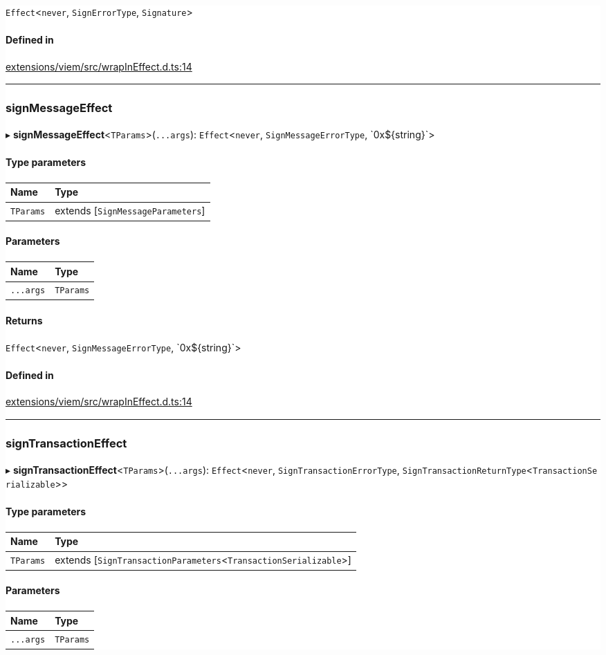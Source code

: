 `Effect`<`never`, `SignErrorType`, `Signature`\>

#### Defined in

[extensions/viem/src/wrapInEffect.d.ts:14](https://github.com/evmts/evmts-monorepo/blob/main/extensions/viem/src/wrapInEffect.d.ts#L14)

___

### signMessageEffect

▸ **signMessageEffect**<`TParams`\>(`...args`): `Effect`<`never`, `SignMessageErrorType`, \`0x${string}\`\>

#### Type parameters

| Name | Type |
| :------ | :------ |
| `TParams` | extends [`SignMessageParameters`] |

#### Parameters

| Name | Type |
| :------ | :------ |
| `...args` | `TParams` |

#### Returns

`Effect`<`never`, `SignMessageErrorType`, \`0x${string}\`\>

#### Defined in

[extensions/viem/src/wrapInEffect.d.ts:14](https://github.com/evmts/evmts-monorepo/blob/main/extensions/viem/src/wrapInEffect.d.ts#L14)

___

### signTransactionEffect

▸ **signTransactionEffect**<`TParams`\>(`...args`): `Effect`<`never`, `SignTransactionErrorType`, `SignTransactionReturnType`<`TransactionSerializable`\>\>

#### Type parameters

| Name | Type |
| :------ | :------ |
| `TParams` | extends [`SignTransactionParameters`<`TransactionSerializable`\>] |

#### Parameters

| Name | Type |
| :------ | :------ |
| `...args` | `TParams` |
